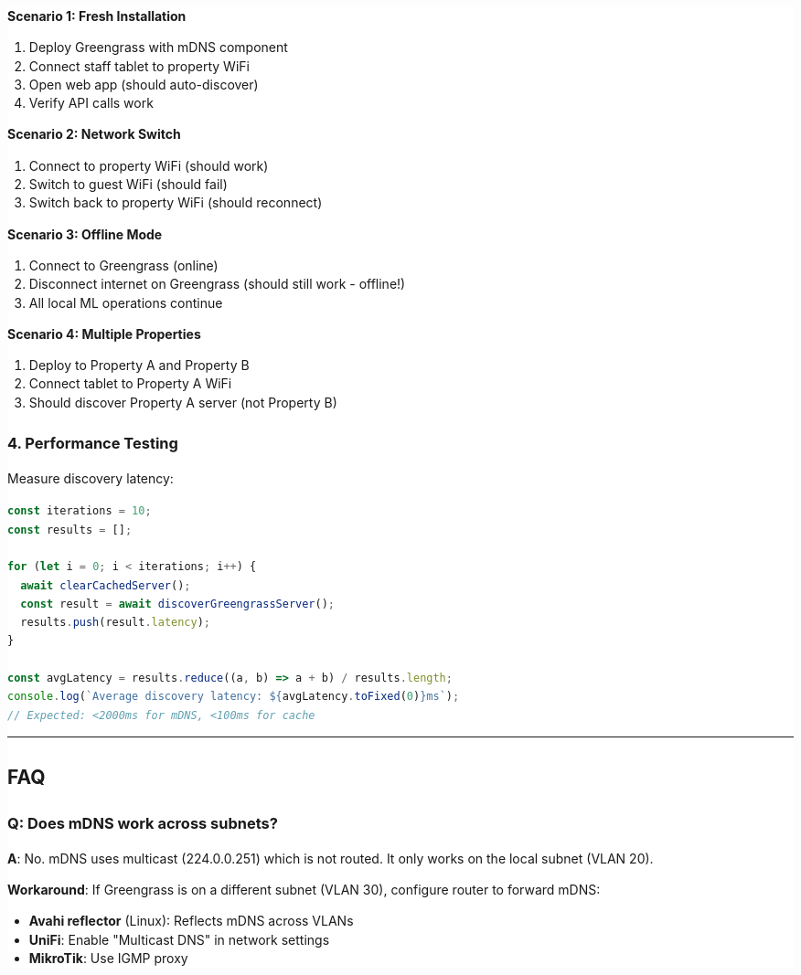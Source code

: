 **Scenario 1: Fresh Installation**
1. Deploy Greengrass with mDNS component
2. Connect staff tablet to property WiFi
3. Open web app (should auto-discover)
4. Verify API calls work

**Scenario 2: Network Switch**
1. Connect to property WiFi (should work)
2. Switch to guest WiFi (should fail)
3. Switch back to property WiFi (should reconnect)

**Scenario 3: Offline Mode**
1. Connect to Greengrass (online)
2. Disconnect internet on Greengrass (should still work - offline!)
3. All local ML operations continue

**Scenario 4: Multiple Properties**
1. Deploy to Property A and Property B
2. Connect tablet to Property A WiFi
3. Should discover Property A server (not Property B)

### 4. Performance Testing

Measure discovery latency:

```typescript
const iterations = 10;
const results = [];

for (let i = 0; i < iterations; i++) {
  await clearCachedServer();
  const result = await discoverGreengrassServer();
  results.push(result.latency);
}

const avgLatency = results.reduce((a, b) => a + b) / results.length;
console.log(`Average discovery latency: ${avgLatency.toFixed(0)}ms`);
// Expected: <2000ms for mDNS, <100ms for cache
```

---

## FAQ

### Q: Does mDNS work across subnets?

**A**: No. mDNS uses multicast (224.0.0.251) which is not routed. It only works on the local subnet (VLAN 20).

**Workaround**: If Greengrass is on a different subnet (VLAN 30), configure router to forward mDNS:
- **Avahi reflector** (Linux): Reflects mDNS across VLANs
- **UniFi**: Enable "Multicast DNS" in network settings
- **MikroTik**: Use IGMP proxy

